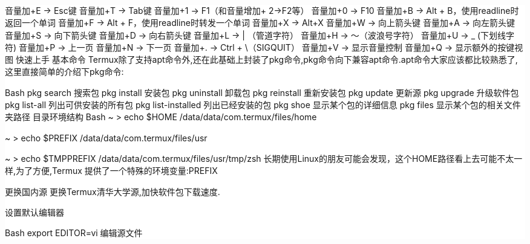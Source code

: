 音量加+E -> Esc键
音量加+T -> Tab键
音量加+1 -> F1（和音量增加+ 2→F2等）
音量加+0 -> F10
音量加+B -> Alt + B，使用readline时返回一个单词
音量加+F -> Alt + F，使用readline时转发一个单词
音量加+X -> Alt+X
音量加+W -> 向上箭头键
音量加+A -> 向左箭头键
音量加+S -> 向下箭头键
音量加+D -> 向右箭头键
音量加+L -> | （管道字符）
音量加+H -> 〜（波浪号字符）
音量加+U -> _ (下划线字符)
音量加+P -> 上一页
音量加+N -> 下一页
音量加+. -> Ctrl + \（SIGQUIT）
音量加+V -> 显示音量控制
音量加+Q -> 显示额外的按键视图
快速上手
基本命令
Termux除了支持apt命令外,还在此基础上封装了pkg命令,pkg命令向下兼容apt命令.apt命令大家应该都比较熟悉了,这里直接简单的介绍下pkg命令:

Bash
pkg search <query>              搜索包
pkg install <package>           安装包
pkg uninstall <package>         卸载包
pkg reinstall <package>         重新安装包
pkg update                      更新源
pkg upgrade                     升级软件包
pkg list-all                    列出可供安装的所有包
pkg list-installed              列出已经安装的包
pkg shoe <package>              显示某个包的详细信息
pkg files <package>             显示某个包的相关文件夹路径
目录环境结构
Bash
~ > echo $HOME
/data/data/com.termux/files/home

 ~ > echo $PREFIX
/data/data/com.termux/files/usr

 ~ > echo $TMPPREFIX
/data/data/com.termux/files/usr/tmp/zsh
长期使用Linux的朋友可能会发现，这个HOME路径看上去可能不太一样,为了方便,Termux 提供了一个特殊的环境变量:PREFIX

更换国内源
更换Termux清华大学源,加快软件包下载速度.

设置默认编辑器

Bash
export EDITOR=vi
编辑源文件
